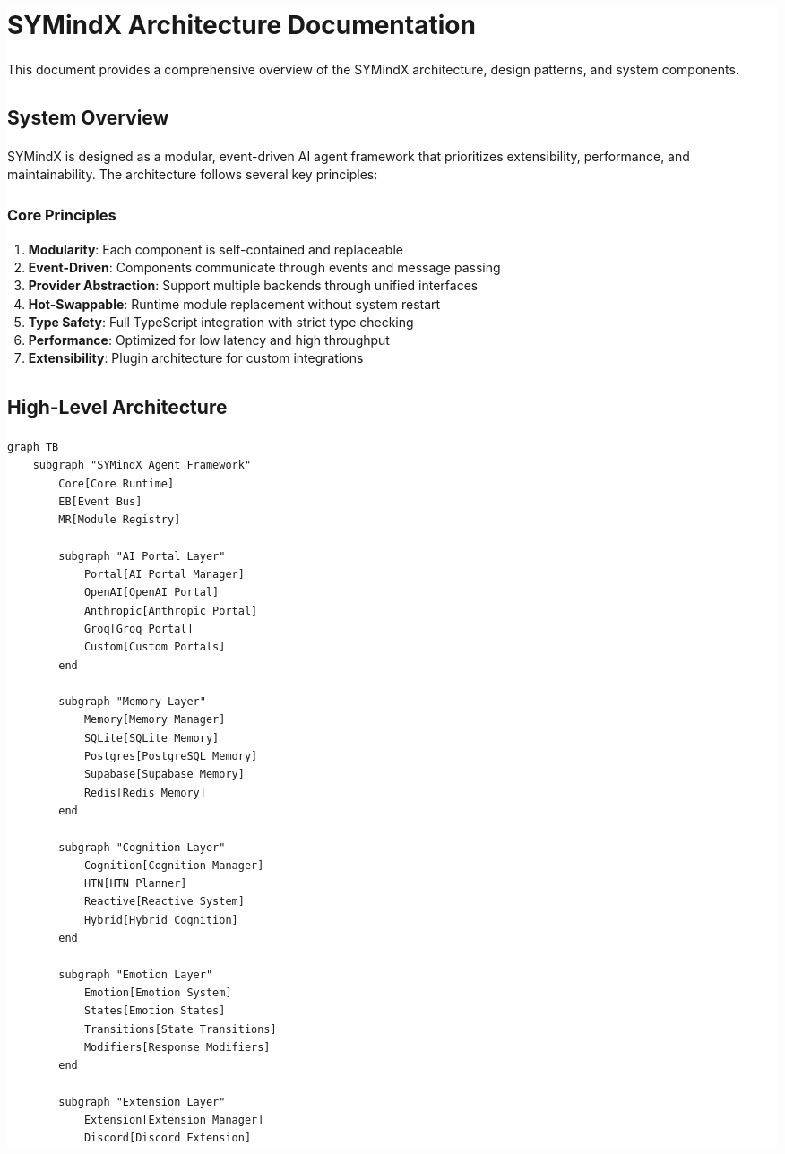 # SYMindX Architecture Documentation

This document provides a comprehensive overview of the SYMindX architecture, design patterns, and system components.

## System Overview

SYMindX is designed as a modular, event-driven AI agent framework that prioritizes extensibility, performance, and maintainability. The architecture follows several key principles:

### Core Principles

1. **Modularity**: Each component is self-contained and replaceable
2. **Event-Driven**: Components communicate through events and message passing
3. **Provider Abstraction**: Support multiple backends through unified interfaces
4. **Hot-Swappable**: Runtime module replacement without system restart
5. **Type Safety**: Full TypeScript integration with strict type checking
6. **Performance**: Optimized for low latency and high throughput
7. **Extensibility**: Plugin architecture for custom integrations

## High-Level Architecture

```mermaid
graph TB
    subgraph "SYMindX Agent Framework"
        Core[Core Runtime]
        EB[Event Bus]
        MR[Module Registry]
        
        subgraph "AI Portal Layer"
            Portal[AI Portal Manager]
            OpenAI[OpenAI Portal]
            Anthropic[Anthropic Portal]
            Groq[Groq Portal]
            Custom[Custom Portals]
        end
        
        subgraph "Memory Layer"
            Memory[Memory Manager]
            SQLite[SQLite Memory]
            Postgres[PostgreSQL Memory]
            Supabase[Supabase Memory]
            Redis[Redis Memory]
        end
        
        subgraph "Cognition Layer"
            Cognition[Cognition Manager]
            HTN[HTN Planner]
            Reactive[Reactive System]
            Hybrid[Hybrid Cognition]
        end
        
        subgraph "Emotion Layer"
            Emotion[Emotion System]
            States[Emotion States]
            Transitions[State Transitions]
            Modifiers[Response Modifiers]
        end
        
        subgraph "Extension Layer"
            Extension[Extension Manager]
            Discord[Discord Extension]
```